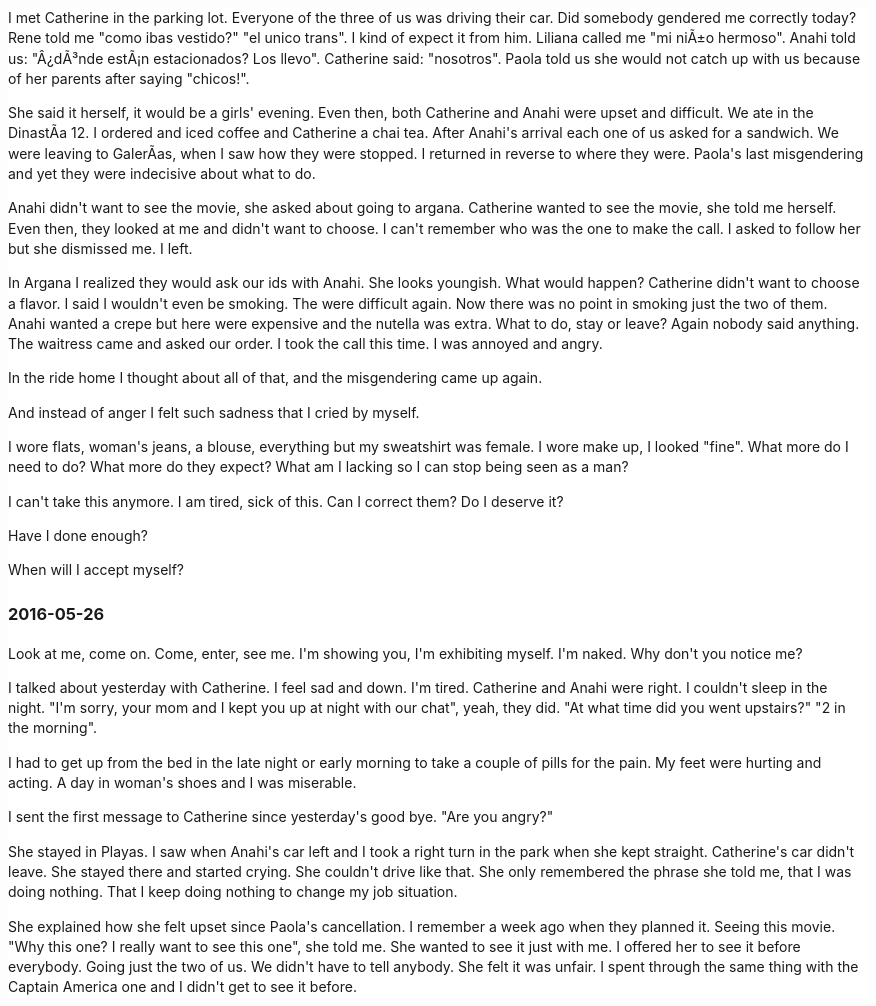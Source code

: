 I met Catherine in the parking lot. Everyone of the three of us was driving their car. Did somebody gendered me correctly today? Rene told me "como ibas vestido?" "el unico trans". I kind of expect it from him. Liliana called me "mi niÃ±o hermoso". Anahi told us: "Â¿dÃ³nde estÃ¡n estacionados? Los llevo". Catherine said: "nosotros". Paola told us she would not catch up with us because of her parents after saying "chicos!".

She said it herself, it would be a girls' evening. Even then, both Catherine and Anahi were upset and difficult. We ate in the DinastÃ­a 12. I ordered and iced coffee and Catherine a chai tea. After Anahi's arrival each one of us asked for a sandwich. We were leaving to GalerÃ­as, when I saw how they were stopped. I returned in reverse to where they were. Paola's last misgendering and yet they were indecisive about what to do.

Anahi didn't want to see the movie, she asked about going to argana. Catherine wanted to see the movie, she told me herself. Even then, they looked at me and didn't want to choose. I can't remember who was the one to make the call. I asked to follow her but she dismissed me. I left.

In Argana I realized they would ask our ids with Anahi. She looks youngish. What would happen? Catherine didn't want to choose a flavor. I said I wouldn't even be smoking. The were difficult again. Now there was no point in smoking just the two of them. Anahi wanted a crepe but here were expensive and the nutella was extra. What to do, stay or leave? Again nobody said anything. The waitress came and asked our order. I took the call this time. I was annoyed and angry.

In the ride home I thought about all of that, and the misgendering came up again.

And instead of anger I felt such sadness that I cried by myself.

I wore flats, woman's jeans, a blouse, everything but my sweatshirt was female. I wore make up, I looked "fine". What more do I need to do? What more do they expect? What am I lacking so I can stop being seen as a man?

I can't take this anymore. I am tired, sick of this. Can I correct them? Do I deserve it?

Have I done enough?

When will I accept myself?

### 2016-05-26

Look at me, come on. Come, enter, see me. I'm showing you, I'm exhibiting myself. I'm naked. Why don't you notice me?

I talked about yesterday with Catherine. I feel sad and down. I'm tired. Catherine and Anahi were right. I couldn't sleep in the night. "I'm sorry, your mom and I kept you up at night with our chat", yeah, they did. "At what time did you went upstairs?" "2 in the morning".

I had to get up from the bed in the late night or early morning to take a couple of pills for the pain. My feet were hurting and acting. A day in woman's shoes and I was miserable.

I sent the first message to Catherine since yesterday's good bye. "Are you angry?"

She stayed in Playas. I saw when Anahi's car left and I took a right turn in the park when she kept straight. Catherine's car didn't leave. She stayed there and started crying. She couldn't drive like that. She only remembered the phrase she told me, that I was doing nothing. That I keep doing nothing to change my job situation.

She explained how she felt upset since Paola's cancellation. I remember a week ago when they planned it. Seeing this movie. "Why this one? I really want to see this one", she told me. She wanted to see it just with me. I offered her to see it before everybody. Going just the two of us. We didn't have to tell anybody. She felt it was unfair. I spent through the same thing with the Captain America one and I didn't get to see it before.
